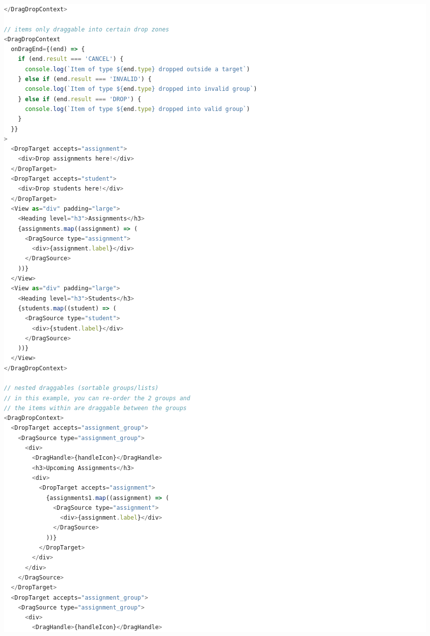 ```javascript
</DragDropContext>

// items only draggable into certain drop zones
<DragDropContext
  onDragEnd={(end) => {
    if (end.result === 'CANCEL') {
      console.log(`Item of type ${end.type} dropped outside a target`)
    } else if (end.result === 'INVALID') {
      console.log(`Item of type ${end.type} dropped into invalid group`)
    } else if (end.result === 'DROP') {
      console.log(`Item of type ${end.type} dropped into valid group`)
    }
  }}
>
  <DropTarget accepts="assignment">
    <div>Drop assignments here!</div>
  </DropTarget>
  <DropTarget accepts="student">
    <div>Drop students here!</div>
  </DropTarget>
  <View as="div" padding="large">
    <Heading level="h3">Assignments</h3>
    {assignments.map((assignment) => (
      <DragSource type="assignment">
        <div>{assignment.label}</div>
      </DragSource>
    ))}
  </View>
  <View as="div" padding="large">
    <Heading level="h3">Students</h3>
    {students.map((student) => (
      <DragSource type="student">
        <div>{student.label}</div>
      </DragSource>
    ))}
  </View>
</DragDropContext>

// nested draggables (sortable groups/lists)
// in this example, you can re-order the 2 groups and
// the items within are draggable between the groups
<DragDropContext>
  <DropTarget accepts="assignment_group">
    <DragSource type="assignment_group">
      <div>
        <DragHandle>{handleIcon}</DragHandle>
        <h3>Upcoming Assignments</h3>
        <div>
          <DropTarget accepts="assignment">
            {assignments1.map((assignment) => (
              <DragSource type="assignment">
                <div>{assignment.label}</div>
              </DragSource>
            ))}
          </DropTarget>
        </div>
      </div>
    </DragSource>
  </DropTarget>
  <DropTarget accepts="assignment_group">
    <DragSource type="assignment_group">
      <div>
        <DragHandle>{handleIcon}</DragHandle>
```